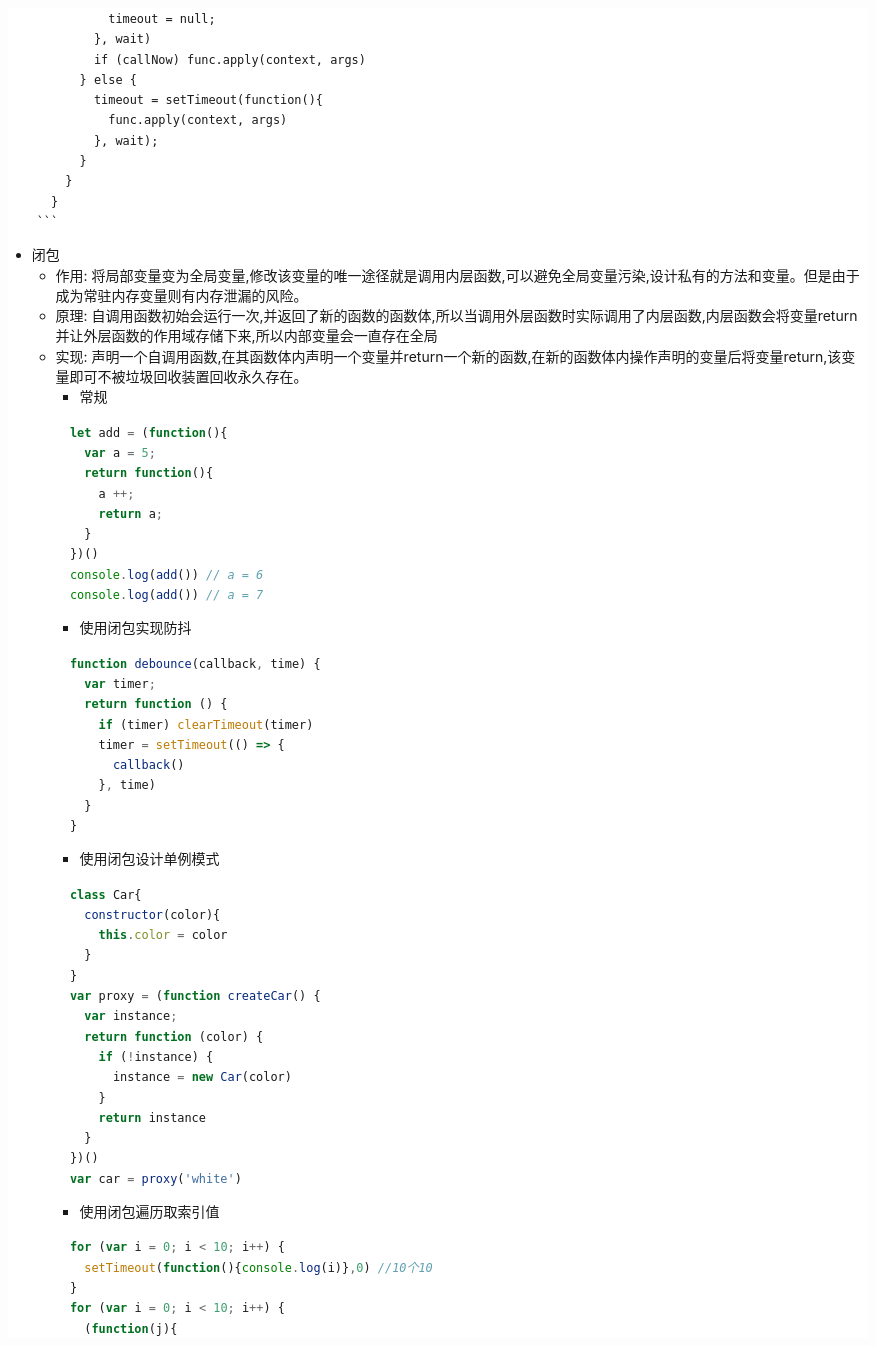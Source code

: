                   timeout = null;
                }, wait)
                if (callNow) func.apply(context, args)
              } else {
                timeout = setTimeout(function(){
                  func.apply(context, args)
                }, wait);
              }
            }
          }
        ```
  - 闭包
    - 作用: 将局部变量变为全局变量,修改该变量的唯一途径就是调用内层函数,可以避免全局变量污染,设计私有的方法和变量。但是由于成为常驻内存变量则有内存泄漏的风险。
    - 原理: 自调用函数初始会运行一次,并返回了新的函数的函数体,所以当调用外层函数时实际调用了内层函数,内层函数会将变量return并让外层函数的作用域存储下来,所以内部变量会一直存在全局
    - 实现: 声明一个自调用函数,在其函数体内声明一个变量并return一个新的函数,在新的函数体内操作声明的变量后将变量return,该变量即可不被垃圾回收装置回收永久存在。
      - 常规
      ```js
        let add = (function(){
          var a = 5;
          return function(){
            a ++;
            return a;
          }
        })()
        console.log(add()) // a = 6
        console.log(add()) // a = 7
      ```
      - 使用闭包实现防抖
      ```js
        function debounce(callback, time) {
          var timer;
          return function () {
            if (timer) clearTimeout(timer)
            timer = setTimeout(() => {
              callback()
            }, time)
          }
        }
      ```
      - 使用闭包设计单例模式
      ```js
        class Car{
          constructor(color){
            this.color = color
          }
        }
        var proxy = (function createCar() {
          var instance;
          return function (color) {
            if (!instance) {
              instance = new Car(color)
            }
            return instance
          }
        })()
        var car = proxy('white')
      ```
      - 使用闭包遍历取索引值
      ```js
        for (var i = 0; i < 10; i++) {
          setTimeout(function(){console.log(i)},0) //10个10
        }
        for (var i = 0; i < 10; i++) {
          (function(j){
